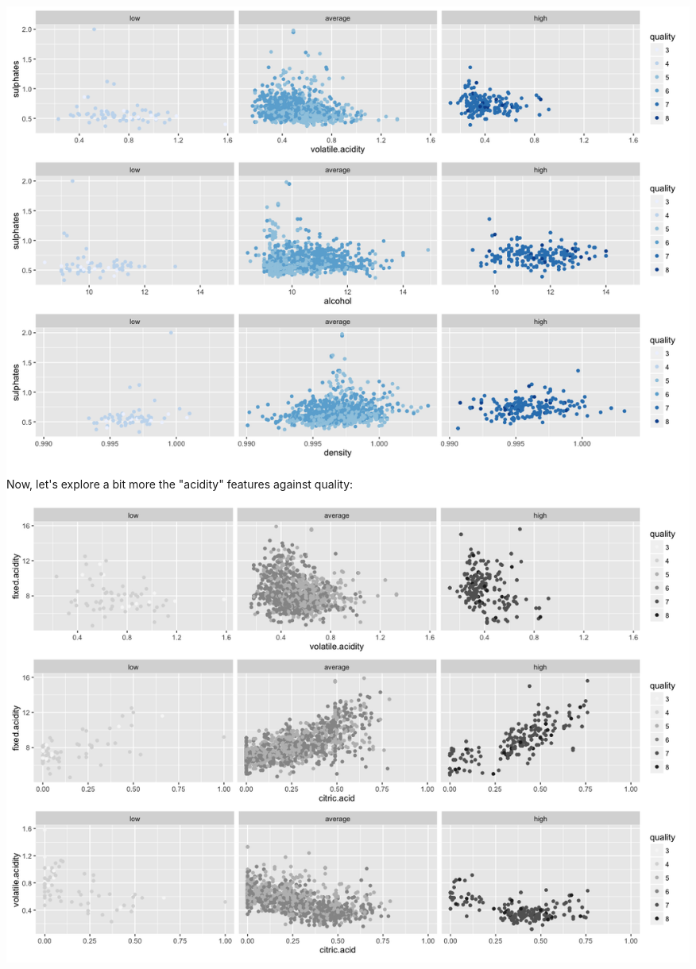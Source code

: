 ![](img/unnamed-chunk-14-1.png)

Now, let's explore a bit more the "acidity" features against quality:

![](img/unnamed-chunk-15-1.png)
